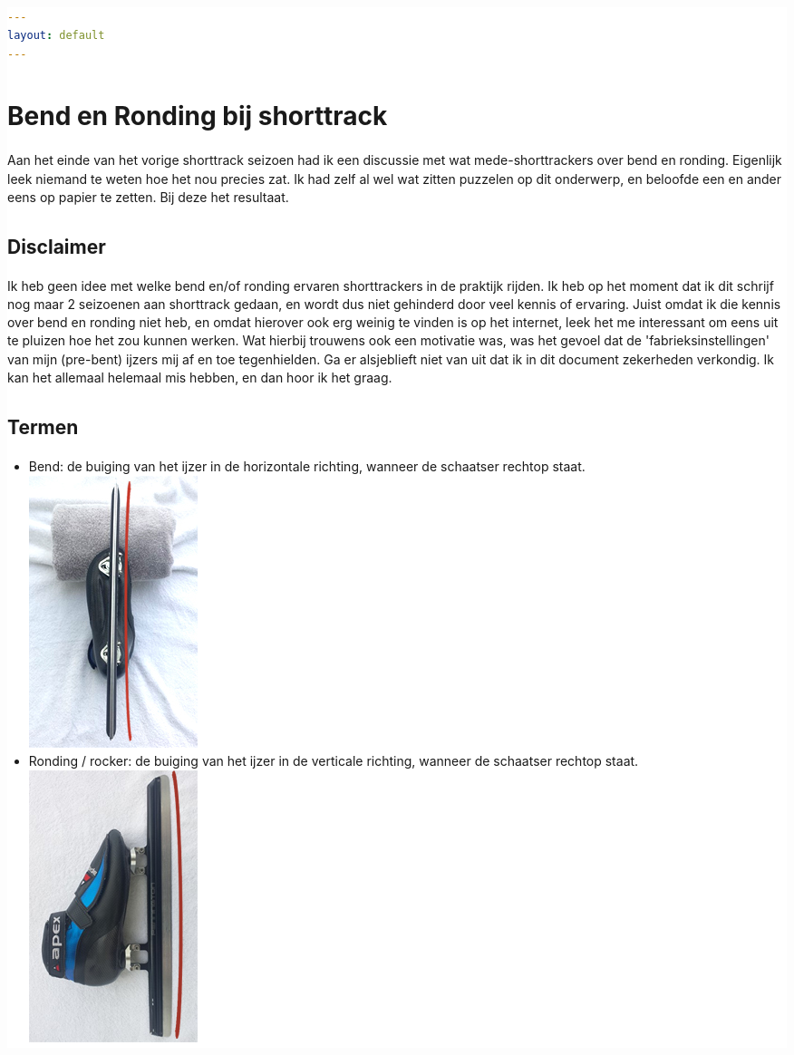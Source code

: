 ```yaml
---
layout: default
---
```


# Bend en Ronding bij shorttrack
Aan het einde van het vorige shorttrack seizoen had ik een discussie met wat mede-shorttrackers over bend en ronding. Eigenlijk leek niemand te weten hoe het nou precies zat. Ik had zelf al wel wat zitten puzzelen op dit onderwerp, en beloofde een en ander eens op papier te zetten. Bij deze het resultaat.

## Disclaimer
Ik heb geen idee met welke bend en/of ronding ervaren shorttrackers in de praktijk rijden. Ik heb op het moment dat ik dit schrijf nog maar 2 seizoenen aan shorttrack gedaan, en wordt dus niet gehinderd door veel kennis of ervaring. Juist omdat ik die kennis over bend en ronding niet heb, en omdat hierover ook erg weinig te vinden is op het internet, leek het me interessant om eens uit te pluizen hoe het zou kunnen werken. Wat hierbij trouwens ook een motivatie was, was het gevoel dat de 'fabrieksinstellingen' van mijn (pre-bent) ijzers mij af en toe tegenhielden. Ga er alsjeblieft niet van uit dat ik in dit document zekerheden verkondig. Ik kan het allemaal helemaal mis hebben, en dan hoor ik het graag.

## Termen
* Bend: de buiging van het ijzer in de horizontale richting, wanneer de schaatser rechtop staat.<br/>
![Bend](bend.jpg)
* Ronding / rocker: de buiging van het ijzer in de verticale richting, wanneer de schaatser rechtop staat.<br/>
![Ronding](rocker.jpg)
